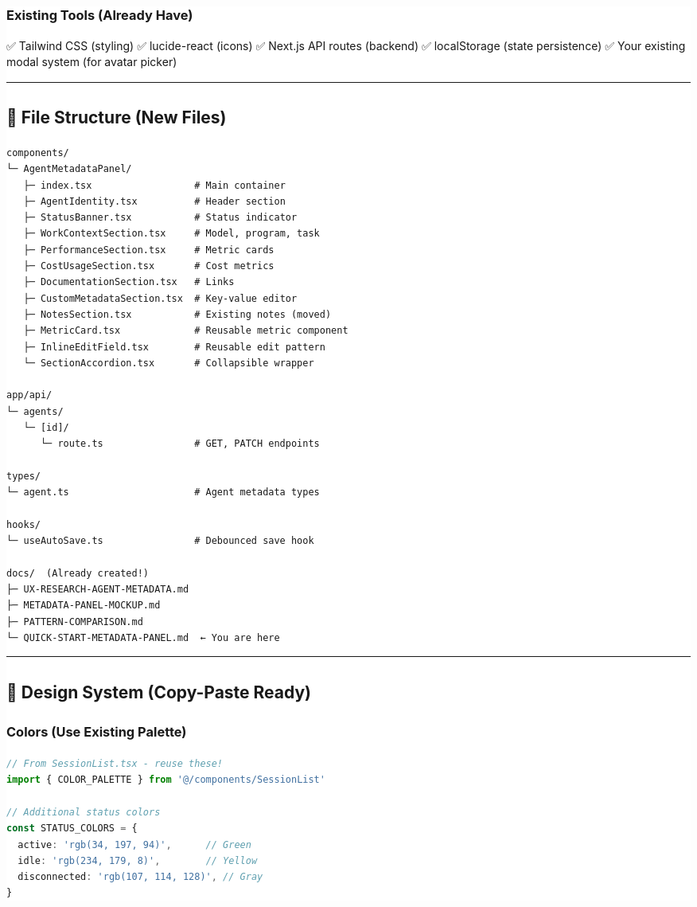 ### Existing Tools (Already Have)
✅ Tailwind CSS (styling)
✅ lucide-react (icons)
✅ Next.js API routes (backend)
✅ localStorage (state persistence)
✅ Your existing modal system (for avatar picker)

---

## 📁 File Structure (New Files)

```
components/
└─ AgentMetadataPanel/
   ├─ index.tsx                  # Main container
   ├─ AgentIdentity.tsx          # Header section
   ├─ StatusBanner.tsx           # Status indicator
   ├─ WorkContextSection.tsx     # Model, program, task
   ├─ PerformanceSection.tsx     # Metric cards
   ├─ CostUsageSection.tsx       # Cost metrics
   ├─ DocumentationSection.tsx   # Links
   ├─ CustomMetadataSection.tsx  # Key-value editor
   ├─ NotesSection.tsx           # Existing notes (moved)
   ├─ MetricCard.tsx             # Reusable metric component
   ├─ InlineEditField.tsx        # Reusable edit pattern
   └─ SectionAccordion.tsx       # Collapsible wrapper

app/api/
└─ agents/
   └─ [id]/
      └─ route.ts                # GET, PATCH endpoints

types/
└─ agent.ts                      # Agent metadata types

hooks/
└─ useAutoSave.ts                # Debounced save hook

docs/  (Already created!)
├─ UX-RESEARCH-AGENT-METADATA.md
├─ METADATA-PANEL-MOCKUP.md
├─ PATTERN-COMPARISON.md
└─ QUICK-START-METADATA-PANEL.md  ← You are here
```

---

## 🎨 Design System (Copy-Paste Ready)

### Colors (Use Existing Palette)
```typescript
// From SessionList.tsx - reuse these!
import { COLOR_PALETTE } from '@/components/SessionList'

// Additional status colors
const STATUS_COLORS = {
  active: 'rgb(34, 197, 94)',      // Green
  idle: 'rgb(234, 179, 8)',        // Yellow
  disconnected: 'rgb(107, 114, 128)', // Gray
}
```
